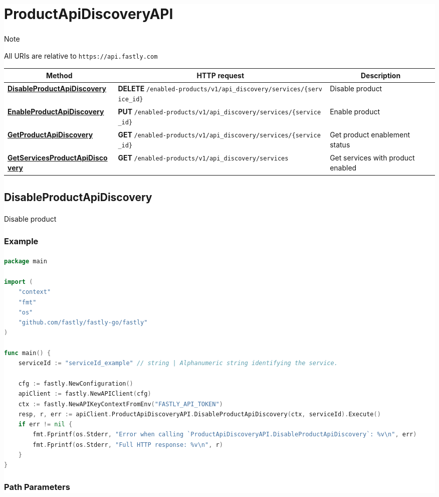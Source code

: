 # ProductApiDiscoveryAPI

> [!NOTE]
> All URIs are relative to `https://api.fastly.com`

Method | HTTP request | Description
------------- | ------------- | -------------
[**DisableProductApiDiscovery**](ProductApiDiscoveryAPI.md#DisableProductApiDiscovery) | **DELETE** `/enabled-products/v1/api_discovery/services/{service_id}` | Disable product
[**EnableProductApiDiscovery**](ProductApiDiscoveryAPI.md#EnableProductApiDiscovery) | **PUT** `/enabled-products/v1/api_discovery/services/{service_id}` | Enable product
[**GetProductApiDiscovery**](ProductApiDiscoveryAPI.md#GetProductApiDiscovery) | **GET** `/enabled-products/v1/api_discovery/services/{service_id}` | Get product enablement status
[**GetServicesProductApiDiscovery**](ProductApiDiscoveryAPI.md#GetServicesProductApiDiscovery) | **GET** `/enabled-products/v1/api_discovery/services` | Get services with product enabled



## DisableProductApiDiscovery

Disable product



### Example

```go
package main

import (
    "context"
    "fmt"
    "os"
    "github.com/fastly/fastly-go/fastly"
)

func main() {
    serviceId := "serviceId_example" // string | Alphanumeric string identifying the service.

    cfg := fastly.NewConfiguration()
    apiClient := fastly.NewAPIClient(cfg)
    ctx := fastly.NewAPIKeyContextFromEnv("FASTLY_API_TOKEN")
    resp, r, err := apiClient.ProductApiDiscoveryAPI.DisableProductApiDiscovery(ctx, serviceId).Execute()
    if err != nil {
        fmt.Fprintf(os.Stderr, "Error when calling `ProductApiDiscoveryAPI.DisableProductApiDiscovery`: %v\n", err)
        fmt.Fprintf(os.Stderr, "Full HTTP response: %v\n", r)
    }
}
```

### Path Parameters
